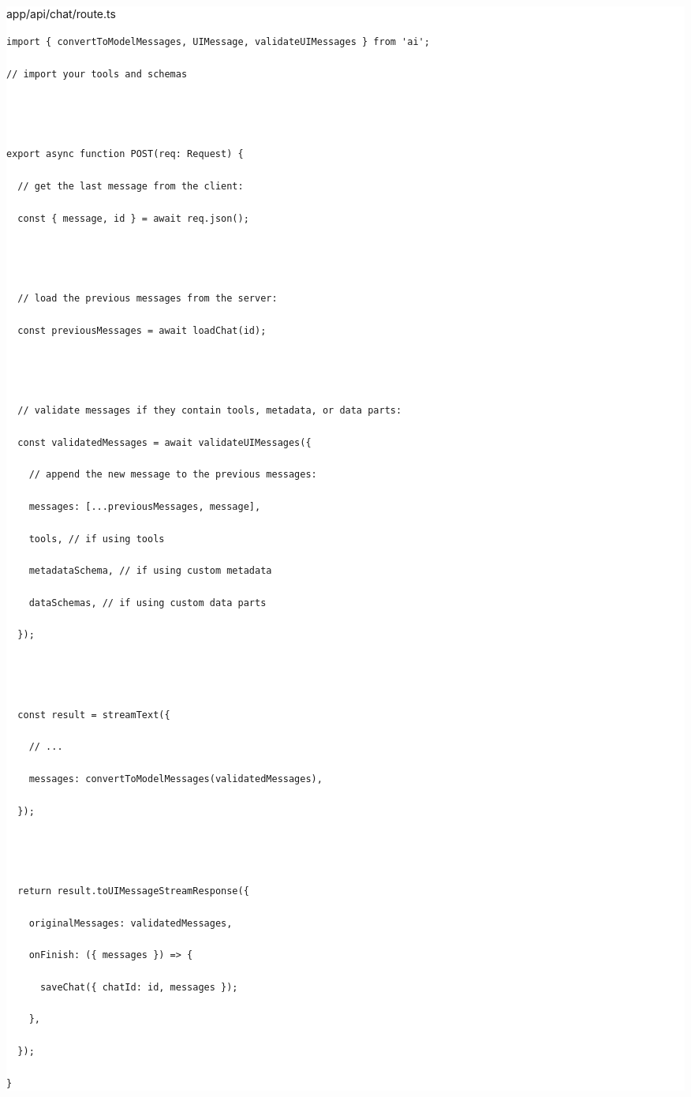 app/api/chat/route.ts

    
    
    import { convertToModelMessages, UIMessage, validateUIMessages } from 'ai';
    
    // import your tools and schemas
    
    
    
    
    export async function POST(req: Request) {
    
      // get the last message from the client:
    
      const { message, id } = await req.json();
    
    
    
    
      // load the previous messages from the server:
    
      const previousMessages = await loadChat(id);
    
    
    
    
      // validate messages if they contain tools, metadata, or data parts:
    
      const validatedMessages = await validateUIMessages({
    
        // append the new message to the previous messages:
    
        messages: [...previousMessages, message],
    
        tools, // if using tools
    
        metadataSchema, // if using custom metadata
    
        dataSchemas, // if using custom data parts
    
      });
    
    
    
    
      const result = streamText({
    
        // ...
    
        messages: convertToModelMessages(validatedMessages),
    
      });
    
    
    
    
      return result.toUIMessageStreamResponse({
    
        originalMessages: validatedMessages,
    
        onFinish: ({ messages }) => {
    
          saveChat({ chatId: id, messages });
    
        },
    
      });
    
    }
